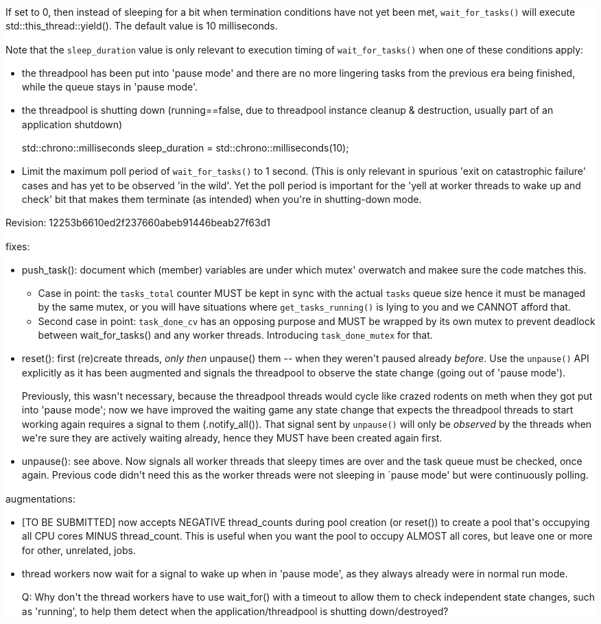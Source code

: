   If set to 0, then instead of sleeping for a bit when termination conditions have not yet been met, `wait_for_tasks()` will execute std::this_thread::yield(). The default value is 10 milliseconds.

  Note that the `sleep_duration` value is only relevant to execution timing of `wait_for_tasks()` when one of these conditions apply:
  - the threadpool has been put into 'pause mode' and there are no more lingering tasks from the previous era being finished, while the queue stays in 'pause mode'.
  - the threadpool is shutting down (running==false, due to threadpool instance cleanup & destruction, usually part of an application shutdown)

       std::chrono::milliseconds sleep_duration = std::chrono::milliseconds(10);

- Limit the maximum poll period of `wait_for_tasks()` to 1 second. (This is only relevant in spurious 'exit on catastrophic failure' cases and has yet to be observed 'in the wild'. Yet the poll period is important for the 'yell at worker threads to wake up and check' bit that makes them terminate (as intended) when you're in shutting-down mode.

Revision: 12253b6610ed2f237660abeb91446beab27f63d1

fixes:

- push_task(): document which (member) variables are under which mutex' overwatch and makee sure the code matches this.
  + Case in point: the `tasks_total` counter MUST be kept in sync with the actual `tasks` queue size hence it must be managed by the same mutex, or you will have situations where `get_tasks_running()` is lying to you and we CANNOT afford that.
  + Second case in point: `task_done_cv` has an opposing purpose and MUST be wrapped by its own mutex to prevent deadlock between wait_for_tasks() and any worker threads. Introducing `task_done_mutex` for that.

- reset(): first (re)create threads, *only then* unpause() them -- when they weren't paused already *before*. Use the `unpause()` API explicitly as it has been augmented and signals the threadpool to observe the state change (going out of 'pause mode').

  Previously, this wasn't necessary, because the threadpool threads would cycle like crazed rodents on meth when they got put into 'pause mode'; now we have improved the waiting game any state change that expects the threadpool threads to start working again requires a signal to them (.notify_all()). That signal sent by `unpause()` will only be *observed* by the threads when we're sure they are actively waiting already, hence they MUST have been created again first.

- unpause(): see above. Now signals all worker threads that sleepy times are over and the task queue must be checked, once again. Previous code didn't need this as the worker threads were not sleeping in `pause mode' but were continuously polling.

augmentations:

- [TO BE SUBMITTED] now accepts NEGATIVE thread_counts during pool creation (or reset()) to create a pool that's occupying all CPU cores MINUS thread_count. This is useful when you want the pool to occupy ALMOST all cores, but leave one or more for other, unrelated, jobs.

- thread workers now wait for a signal to wake up when in 'pause mode', as they always already were in normal run mode.

  Q: Why don't the thread workers have to use wait_for() with a timeout to allow them to check independent state changes, such as 'running', to help them detect when the application/threadpool is shutting down/destroyed?


[1]:  https://lore.kernel.org/lkml/20181029221037.87724-1-dancol@google.com/
[2]:  https://lore.kernel.org/lkml/874lbtjvtd.fsf@oldenburg2.str.redhat.com/
[3]:  https://lore.kernel.org/lkml/20181204132604.aspfupwjgjx6fhva@brauner.io/
[4]:  https://lore.kernel.org/lkml/20181203180224.fkvw4kajtbvru2ku@brauner.io/
[5]:  https://lore.kernel.org/lkml/20181121213946.GA10795@mail.hallyn.com/
[6]:  https://lore.kernel.org/lkml/20181120103111.etlqp7zop34v6nv4@brauner.io/
[7]:  https://lore.kernel.org/lkml/36323361-90BD-41AF-AB5B-EE0D7BA02C21@amacapital.net/
[8]:  https://lore.kernel.org/lkml/87tvjxp8pc.fsf@xmission.com/
[9]:  https://asciinema.org/a/IQjuCHew6bnq1cr78yuMv16cy
[11]: https://lore.kernel.org/lkml/F53D6D38-3521-4C20-9034-5AF447DF62FF@amacapital.net/
[12]: https://lore.kernel.org/lkml/87zhtjn8ck.fsf@xmission.com/
[13]: https://lore.kernel.org/lkml/871s6u9z6u.fsf@xmission.com/
[14]: https://lore.kernel.org/lkml/20181206231742.xxi4ghn24z4h2qki@brauner.io/
[15]: https://lore.kernel.org/lkml/20181207003124.GA11160@mail.hallyn.com/
[16]: https://lore.kernel.org/lkml/20181207015423.4miorx43l3qhppfz@brauner.io/
[17]: https://lore.kernel.org/lkml/CAGXu5jL8PciZAXvOvCeCU3wKUEB_dU-O3q0tDw4uB_ojMvDEew@mail.gmail.com/
[18]: https://lore.kernel.org/lkml/20181206222746.GB9224@mail.hallyn.com/
[19]: https://lore.kernel.org/lkml/20181208054059.19813-1-christian@brauner.io/
[20]: https://lore.kernel.org/lkml/8736rebl9s.fsf@oldenburg.str.redhat.com/
[21]: https://lore.kernel.org/lkml/20181228152012.dbf0508c2508138efc5f2bbe@linux-foundation.org/
[22]: https://lore.kernel.org/lkml/20181228233725.722tdfgijxcssg76@brauner.io/
[23]: https://lwn.net/Articles/773459/
[24]: https://lore.kernel.org/lkml/8736rebl9s.fsf@oldenburg.str.redhat.com/
[25]: https://lore.kernel.org/lkml/CAK8P3a0ej9NcJM8wXNPbcGUyOUZYX+VLoDFdbenW3s3114oQZw@mail.gmail.com/